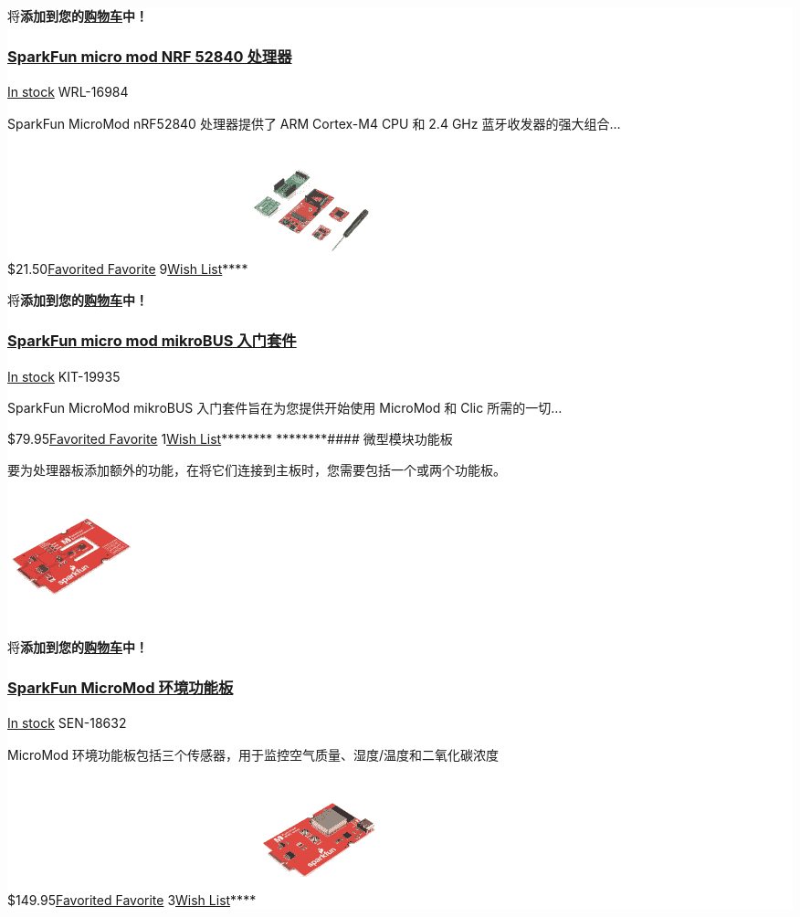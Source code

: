 将**添加到您的[购物车](https://www.sparkfun.com/cart)中！**

### [SparkFun micro mod NRF 52840 处理器](https://www.sparkfun.com/products/16984)

[In stock](https://learn.sparkfun.com/static/bubbles/ "in stock") WRL-16984

SparkFun MicroMod nRF52840 处理器提供了 ARM Cortex-M4 CPU 和 2.4 GHz 蓝牙收发器的强大组合…

$21.50[Favorited Favorite](# "Add to favorites") 9[Wish List](# "Add to wish list")****[![SparkFun MicroMod mikroBUS Starter Kit](img/91a0dc676485f19f33e9aba070a47cd6.png)](https://www.sparkfun.com/products/19935) 

将**添加到您的[购物车](https://www.sparkfun.com/cart)中！**

### [SparkFun micro mod mikroBUS 入门套件](https://www.sparkfun.com/products/19935)

[In stock](https://learn.sparkfun.com/static/bubbles/ "in stock") KIT-19935

SparkFun MicroMod mikroBUS 入门套件旨在为您提供开始使用 MicroMod 和 Clic 所需的一切…

$79.95[Favorited Favorite](# "Add to favorites") 1[Wish List](# "Add to wish list")******** ********#### 微型模块功能板

要为处理器板添加额外的功能，在将它们连接到主板时，您需要包括一个或两个功能板。

[![SparkFun MicroMod Environmental Function Board](img/c04cf1443b6cf9576374182a76d30e6f.png)](https://www.sparkfun.com/products/18632) 

将**添加到您的[购物车](https://www.sparkfun.com/cart)中！**

### [SparkFun MicroMod 环境功能板](https://www.sparkfun.com/products/18632)

[In stock](https://learn.sparkfun.com/static/bubbles/ "in stock") SEN-18632

MicroMod 环境功能板包括三个传感器，用于监控空气质量、湿度/温度和二氧化碳浓度

$149.95[Favorited Favorite](# "Add to favorites") 3[Wish List](# "Add to wish list")****[![SparkFun MicroMod WiFi Function Board - ESP32](img/1f19732162e01b2dd1ea034d500e5502.png)](https://www.sparkfun.com/products/18430) 
